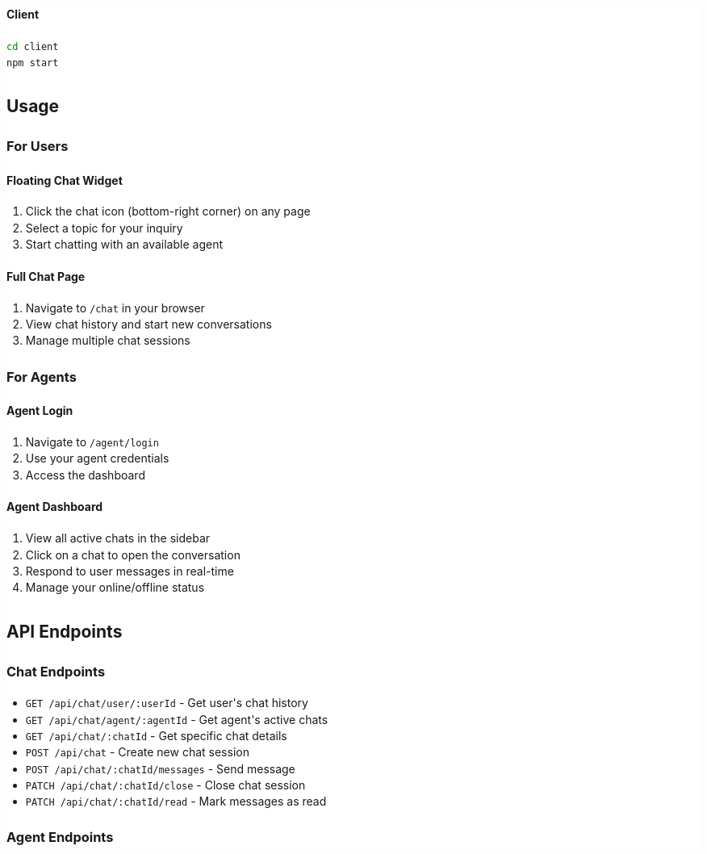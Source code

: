 #### Client

```bash
cd client
npm start
```

## Usage

### For Users

#### Floating Chat Widget

1. Click the chat icon (bottom-right corner) on any page
2. Select a topic for your inquiry
3. Start chatting with an available agent

#### Full Chat Page

1. Navigate to `/chat` in your browser
2. View chat history and start new conversations
3. Manage multiple chat sessions

### For Agents

#### Agent Login

1. Navigate to `/agent/login`
2. Use your agent credentials
3. Access the dashboard

#### Agent Dashboard

1. View all active chats in the sidebar
2. Click on a chat to open the conversation
3. Respond to user messages in real-time
4. Manage your online/offline status

## API Endpoints

### Chat Endpoints

- `GET /api/chat/user/:userId` - Get user's chat history
- `GET /api/chat/agent/:agentId` - Get agent's active chats
- `GET /api/chat/:chatId` - Get specific chat details
- `POST /api/chat` - Create new chat session
- `POST /api/chat/:chatId/messages` - Send message
- `PATCH /api/chat/:chatId/close` - Close chat session
- `PATCH /api/chat/:chatId/read` - Mark messages as read

### Agent Endpoints
